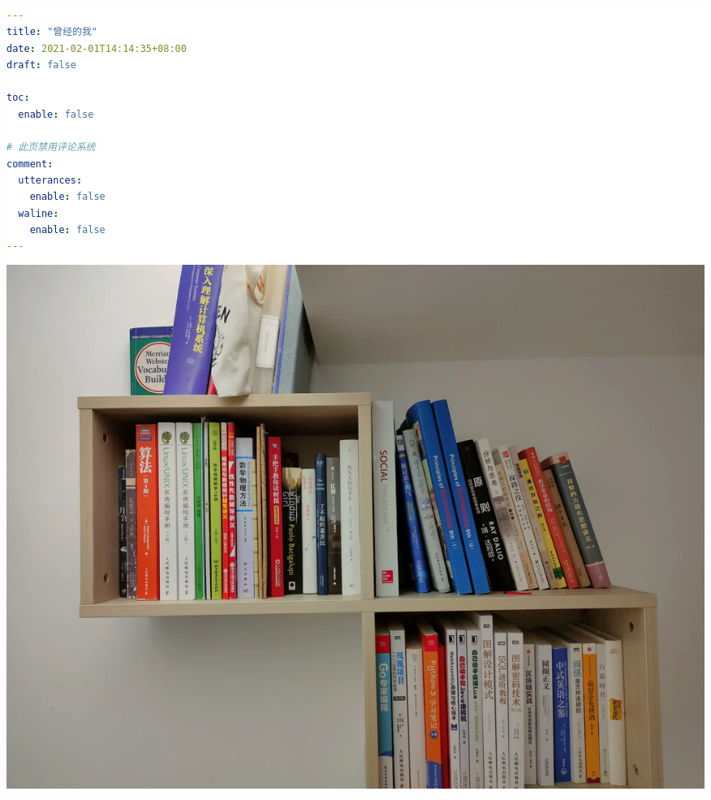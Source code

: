```yaml
---
title: "曾经的我"
date: 2021-02-01T14:14:35+08:00
draft: false

toc:
  enable: false

# 此页禁用评论系统
comment:
  utterances:
    enable: false
  waline:
    enable: false
---
```


![](/images/now/book-shelf-1.webp)
